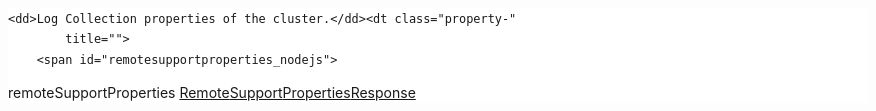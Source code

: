     <dd>Log Collection properties of the cluster.</dd><dt class="property-"
            title="">
        <span id="remotesupportproperties_nodejs">
<a data-swiftype-name="resource-property" data-swiftype-type="text" href="#remotesupportproperties_nodejs" style="color: inherit; text-decoration: inherit;">remote<wbr>Support<wbr>Properties</a>
</span>
        <span class="property-indicator"></span>
        <span class="property-type"><a href="#remotesupportpropertiesresponse">Remote<wbr>Support<wbr>Properties<wbr>Response</a></span>
    </dt>
